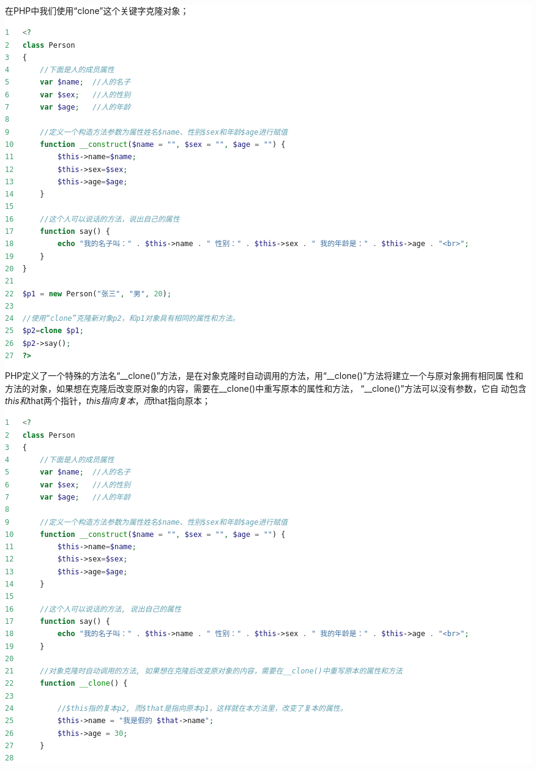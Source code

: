 在PHP中我们使用“clone”这个关键字克隆对象；

```php
1	<?
2	class Person
3	{
4	    //下面是人的成员属性
5	    var $name;  //人的名子
6	    var $sex;   //人的性别
7	    var $age;   //人的年龄
8
9	    //定义一个构造方法参数为属性姓名$name、性别$sex和年龄$age进行赋值
10	    function __construct($name = "", $sex = "", $age = "") {
11	        $this->name=$name;
12	        $this->sex=$sex;
13	        $this->age=$age;
14	    }
15
16	    //这个人可以说话的方法，说出自己的属性
17	    function say() {
18	        echo "我的名子叫：" . $this->name . " 性别：" . $this->sex . " 我的年龄是：" . $this->age . "<br>";
19	    }
20	}
21
22	$p1 = new Person("张三", "男", 20);
23
24	//使用“clone”克隆新对象p2，和p1对象具有相同的属性和方法。
25	$p2=clone $p1;
26	$p2->say();
27	?>

```

PHP定义了一个特殊的方法名“__clone()”方法，是在对象克隆时自动调用的方法，用“__clone()”方法将建立一个与原对象拥有相同属 性和方法的对象，如果想在克隆后改变原对象的内容，需要在__clone()中重写原本的属性和方法， “__clone()”方法可以没有参数，它自 动包含$this和$that两个指针，$this指向复本，而$that指向原本；

```php
1	<?
2	class Person
3	{
4	    //下面是人的成员属性
5	    var $name;  //人的名子
6	    var $sex;   //人的性别
7	    var $age;   //人的年龄
8
9	    //定义一个构造方法参数为属性姓名$name、性别$sex和年龄$age进行赋值
10	    function __construct($name = "", $sex = "", $age = "") {
11	        $this->name=$name;
12	        $this->sex=$sex;
13	        $this->age=$age;
14	    }
15
16	    //这个人可以说话的方法, 说出自己的属性
17	    function say() {
18	        echo "我的名子叫：" . $this->name . " 性别：" . $this->sex . " 我的年龄是：" . $this->age . "<br>";
19	    }
20
21	    //对象克隆时自动调用的方法, 如果想在克隆后改变原对象的内容，需要在__clone()中重写原本的属性和方法
22	    function __clone() {
23
24	        //$this指的复本p2, 而$that是指向原本p1，这样就在本方法里，改变了复本的属性。
25	        $this->name = "我是假的 $that->name";
26	        $this->age = 30;
27	    }
28
```